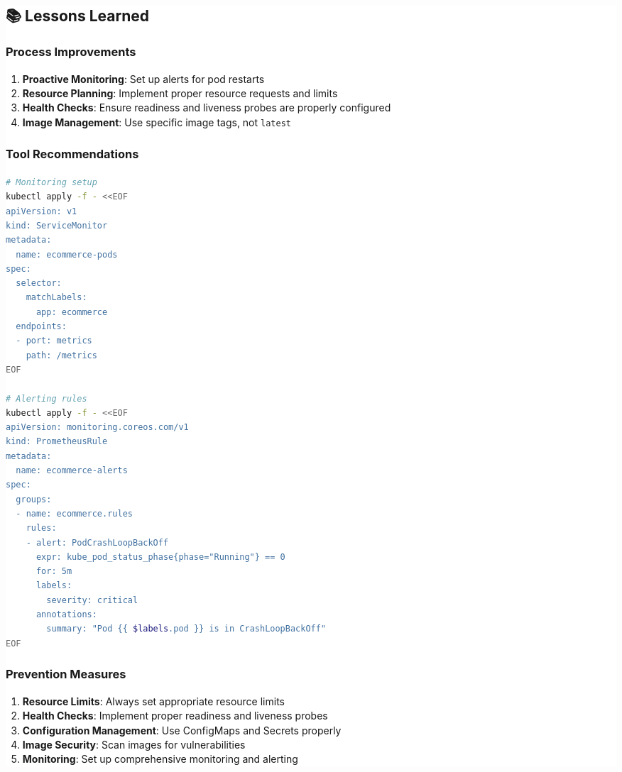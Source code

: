 ## 📚 **Lessons Learned**

### **Process Improvements**
1. **Proactive Monitoring**: Set up alerts for pod restarts
2. **Resource Planning**: Implement proper resource requests and limits
3. **Health Checks**: Ensure readiness and liveness probes are properly configured
4. **Image Management**: Use specific image tags, not `latest`

### **Tool Recommendations**
```bash
# Monitoring setup
kubectl apply -f - <<EOF
apiVersion: v1
kind: ServiceMonitor
metadata:
  name: ecommerce-pods
spec:
  selector:
    matchLabels:
      app: ecommerce
  endpoints:
  - port: metrics
    path: /metrics
EOF

# Alerting rules
kubectl apply -f - <<EOF
apiVersion: monitoring.coreos.com/v1
kind: PrometheusRule
metadata:
  name: ecommerce-alerts
spec:
  groups:
  - name: ecommerce.rules
    rules:
    - alert: PodCrashLoopBackOff
      expr: kube_pod_status_phase{phase="Running"} == 0
      for: 5m
      labels:
        severity: critical
      annotations:
        summary: "Pod {{ $labels.pod }} is in CrashLoopBackOff"
EOF
```

### **Prevention Measures**
1. **Resource Limits**: Always set appropriate resource limits
2. **Health Checks**: Implement proper readiness and liveness probes
3. **Configuration Management**: Use ConfigMaps and Secrets properly
4. **Image Security**: Scan images for vulnerabilities
5. **Monitoring**: Set up comprehensive monitoring and alerting
